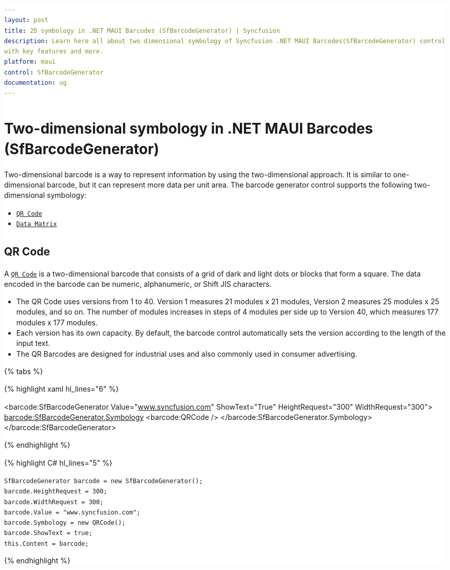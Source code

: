 ```yaml
---
layout: post
title: 2D symbology in .NET MAUI Barcodes (SfBarcodeGenerator) | Syncfusion
description: Learn here all about two dimensional symbology of Syncfusion .NET MAUI Barcodes(SfBarcodeGenerator) control with key features and more.
platform: maui
control: SfBarcodeGenerator
documentation: ug
---
```


# Two-dimensional symbology in .NET MAUI Barcodes (SfBarcodeGenerator)

Two-dimensional barcode is a way to represent information by using the two-dimensional approach. It is similar to one-dimensional barcode, but it can represent more data per unit area. The barcode generator control supports the following two-dimensional symbology:

* [`QR Code`](https://help.syncfusion.com/cr/maui/Syncfusion.Maui.Barcode.QRCode.html)
* [`Data Matrix`](https://help.syncfusion.com/cr/maui/Syncfusion.Maui.Barcode.DataMatrix.html)

## QR Code

A [`QR Code`](https://help.syncfusion.com/cr/maui/Syncfusion.Maui.Barcode.QRCode.html) is a two-dimensional barcode that consists of a grid of dark and light dots or blocks that form a square. The data encoded in the barcode can be numeric, alphanumeric, or Shift JIS characters.

* The QR Code uses versions from 1 to 40. Version 1 measures 21 modules x 21 modules, Version 2 measures 25 modules x 25 modules, and so on. The number of modules increases in steps of 4 modules per side up to Version 40, which measures 177 modules x 177 modules.
* Each version has its own capacity. By default, the barcode control automatically sets the version according to the length of the input text.
* The QR Barcodes are designed for industrial uses and also commonly used in consumer advertising.

{% tabs %}

{% highlight xaml hl_lines="6" %}

   <barcode:SfBarcodeGenerator Value="www.syncfusion.com"
                               ShowText="True"
                               HeightRequest="300"
                               WidthRequest="300">
        <barcode:SfBarcodeGenerator.Symbology>
            <barcode:QRCode />
        </barcode:SfBarcodeGenerator.Symbology>
    </barcode:SfBarcodeGenerator>

{% endhighlight %}

{% highlight C# hl_lines="5" %}

    SfBarcodeGenerator barcode = new SfBarcodeGenerator();
    barcode.HeightRequest = 300;
    barcode.WidthRequest = 300;
    barcode.Value = "www.syncfusion.com";
    barcode.Symbology = new QRCode();
    barcode.ShowText = true;
    this.Content = barcode;

{% endhighlight %}
